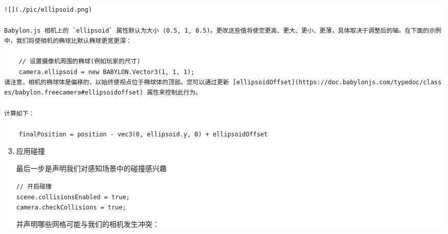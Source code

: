 	![](./pic/ellipsoid.png)
	
	Babylon.js 相机上的 `ellipsoid` 属性默认为大小 (0.5, 1, 0.5)。更改这些值将使您更高、更大、更小、更薄，具体取决于调整后的轴。在下面的示例中，我们将使相机的椭球比默认椭球更宽更深：
	
		// 设置摄像机周围的椭球(例如玩家的尺寸)
		camera.ellipsoid = new BABYLON.Vector3(1, 1, 1);
	请注意，相机的椭球体是偏移的，以始终使视点位于椭球体的顶部。您可以通过更新 [ellipsoidOffset](https://doc.babylonjs.com/typedoc/classes/babylon.freecamera#ellipsoidoffset) 属性来控制此行为。
	
	计算如下：
	
		finalPosition = position - vec3(0, ellipsoid.y, 0) + ellipsoidOffset
3.  应用碰撞

	最后一步是声明我们对感知场景中的碰撞感兴趣
	
		// 开启碰撞
		scene.collisionsEnabled = true;
		camera.checkCollisions = true;
	并声明哪些网格可能与我们的相机发生冲突：
	